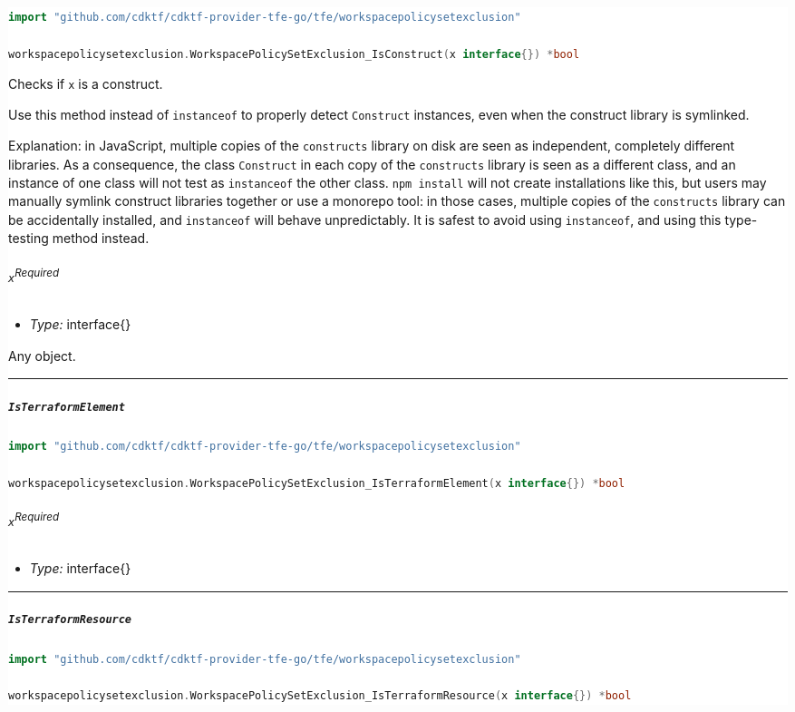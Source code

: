 ```go
import "github.com/cdktf/cdktf-provider-tfe-go/tfe/workspacepolicysetexclusion"

workspacepolicysetexclusion.WorkspacePolicySetExclusion_IsConstruct(x interface{}) *bool
```

Checks if `x` is a construct.

Use this method instead of `instanceof` to properly detect `Construct`
instances, even when the construct library is symlinked.

Explanation: in JavaScript, multiple copies of the `constructs` library on
disk are seen as independent, completely different libraries. As a
consequence, the class `Construct` in each copy of the `constructs` library
is seen as a different class, and an instance of one class will not test as
`instanceof` the other class. `npm install` will not create installations
like this, but users may manually symlink construct libraries together or
use a monorepo tool: in those cases, multiple copies of the `constructs`
library can be accidentally installed, and `instanceof` will behave
unpredictably. It is safest to avoid using `instanceof`, and using
this type-testing method instead.

###### `x`<sup>Required</sup> <a name="x" id="@cdktf/provider-tfe.workspacePolicySetExclusion.WorkspacePolicySetExclusion.isConstruct.parameter.x"></a>

- *Type:* interface{}

Any object.

---

##### `IsTerraformElement` <a name="IsTerraformElement" id="@cdktf/provider-tfe.workspacePolicySetExclusion.WorkspacePolicySetExclusion.isTerraformElement"></a>

```go
import "github.com/cdktf/cdktf-provider-tfe-go/tfe/workspacepolicysetexclusion"

workspacepolicysetexclusion.WorkspacePolicySetExclusion_IsTerraformElement(x interface{}) *bool
```

###### `x`<sup>Required</sup> <a name="x" id="@cdktf/provider-tfe.workspacePolicySetExclusion.WorkspacePolicySetExclusion.isTerraformElement.parameter.x"></a>

- *Type:* interface{}

---

##### `IsTerraformResource` <a name="IsTerraformResource" id="@cdktf/provider-tfe.workspacePolicySetExclusion.WorkspacePolicySetExclusion.isTerraformResource"></a>

```go
import "github.com/cdktf/cdktf-provider-tfe-go/tfe/workspacepolicysetexclusion"

workspacepolicysetexclusion.WorkspacePolicySetExclusion_IsTerraformResource(x interface{}) *bool
```
